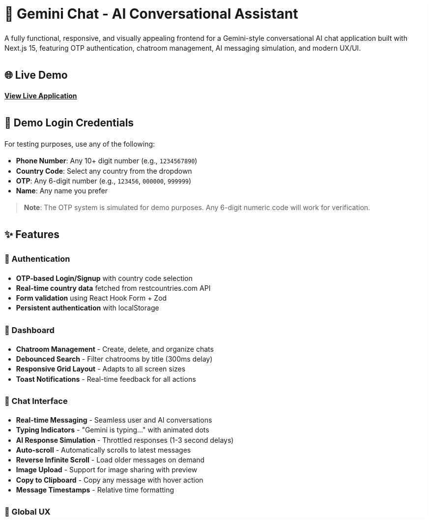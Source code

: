 # 🤖 Gemini Chat - AI Conversational Assistant

A fully functional, responsive, and visually appealing frontend for a Gemini-style conversational AI chat application built with Next.js 15, featuring OTP authentication, chatroom management, AI messaging simulation, and modern UX/UI.

## 🌐 Live Demo

**[View Live Application](https://gemini-ui-assignment.vercel.app/)**

## 🔐 Demo Login Credentials

For testing purposes, use any of the following:

- **Phone Number**: Any 10+ digit number (e.g., `1234567890`)
- **Country Code**: Select any country from the dropdown
- **OTP**: Any 6-digit number (e.g., `123456`, `000000`, `999999`)
- **Name**: Any name you prefer

> **Note**: The OTP system is simulated for demo purposes. Any 6-digit numeric code will work for verification.

## ✨ Features

### 🔐 Authentication

- **OTP-based Login/Signup** with country code selection
- **Real-time country data** fetched from restcountries.com API
- **Form validation** using React Hook Form + Zod
- **Persistent authentication** with localStorage

### 📱 Dashboard

- **Chatroom Management** - Create, delete, and organize chats
- **Debounced Search** - Filter chatrooms by title (300ms delay)
- **Responsive Grid Layout** - Adapts to all screen sizes
- **Toast Notifications** - Real-time feedback for all actions

### 💬 Chat Interface

- **Real-time Messaging** - Seamless user and AI conversations
- **Typing Indicators** - "Gemini is typing..." with animated dots
- **AI Response Simulation** - Throttled responses (1-3 second delays)
- **Auto-scroll** - Automatically scrolls to latest messages
- **Reverse Infinite Scroll** - Load older messages on demand
- **Image Upload** - Support for image sharing with preview
- **Copy to Clipboard** - Copy any message with hover action
- **Message Timestamps** - Relative time formatting

### 🎨 Global UX
